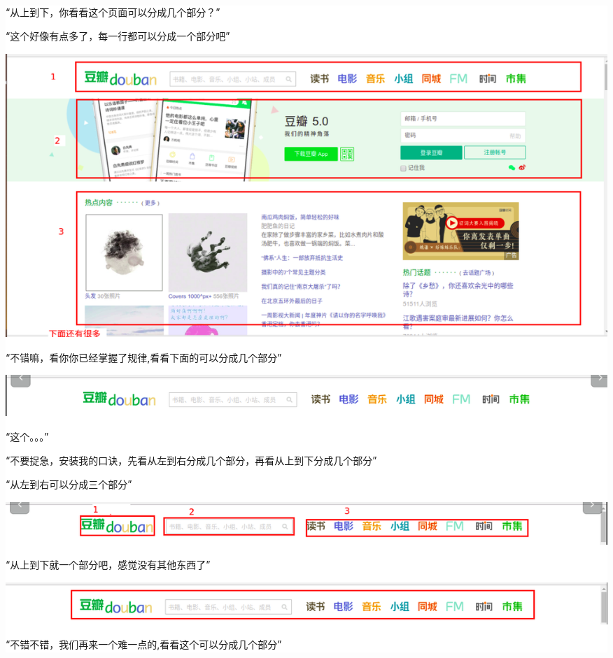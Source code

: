 “从上到下，你看看这个页面可以分成几个部分？”

“这个好像有点多了，每一行都可以分成一个部分吧”

![](/image/backend-enter-font-end/douban-index-second.png)

“不错嘛，看你你已经掌握了规律,看看下面的可以分成几个部分”

![](/image/backend-enter-font-end/douban-head.png)

“这个。。。”

“不要捉急，安装我的口诀，先看从左到右分成几个部分，再看从上到下分成几个部分”

“从左到右可以分成三个部分”

![](/image/backend-enter-font-end/douban-head-first.png)

“从上到下就一个部分吧，感觉没有其他东西了”

![](/image/backend-enter-font-end/douban-head-second.png)

“不错不错，我们再来一个难一点的,看看这个可以分成几个部分”
